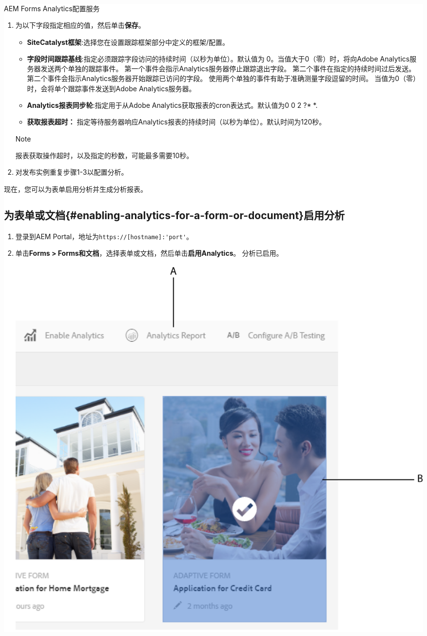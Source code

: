    AEM Forms Analytics配置服务

1. 为以下字段指定相应的值，然后单击&#x200B;**保存**。

   * **SiteCatalyst框架**:选择您在设置跟踪框架部分中定义的框架/配置。
   * **字段时间跟踪基线**:指定必须跟踪字段访问的持续时间（以秒为单位）。默认值为 0。当值大于0（零）时，将向Adobe Analytics服务器发送两个单独的跟踪事件。 第一个事件会指示Analytics服务器停止跟踪退出字段。 第二个事件在指定的持续时间过后发送。 第二个事件会指示Analytics服务器开始跟踪已访问的字段。 使用两个单独的事件有助于准确测量字段逗留的时间。 当值为0（零）时，会将单个跟踪事件发送到Adobe Analytics服务器。

   * **Analytics报表同步轮**:指定用于从Adobe Analytics获取报表的cron表达式。默认值为0 0 2 ?* *.

   * **获取报表超时：** 指定等待服务器响应Analytics报表的持续时间（以秒为单位）。默认时间为120秒。
   >[!NOTE]
   >
   >报表获取操作超时，以及指定的秒数，可能最多需要10秒。

1. 对发布实例重复步骤1-3以配置分析。

现在，您可以为表单启用分析并生成分析报表。

## 为表单或文档{#enabling-analytics-for-a-form-or-document}启用分析

1. 登录到AEM Portal，地址为`https://[hostname]:'port'`。
1. 单击&#x200B;**Forms > Forms和文档**，选择表单或文档，然后单击&#x200B;**启用Analytics**。 分析已启用。

   ![为表单或文档启用分析](assets/enable-analytics-1.png)
